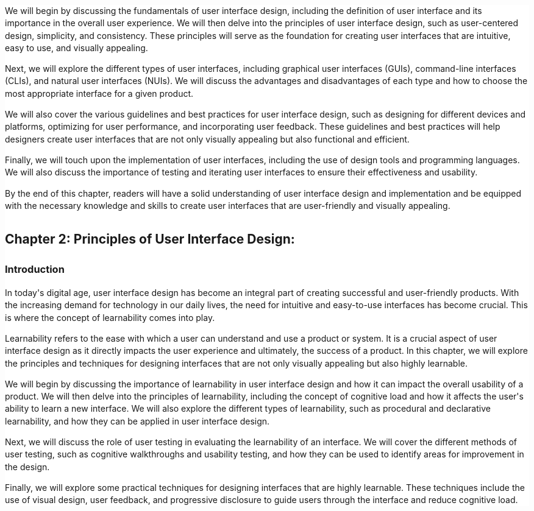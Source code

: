 We will begin by discussing the fundamentals of user interface design, including the definition of user interface and its importance in the overall user experience. We will then delve into the principles of user interface design, such as user-centered design, simplicity, and consistency. These principles will serve as the foundation for creating user interfaces that are intuitive, easy to use, and visually appealing.

Next, we will explore the different types of user interfaces, including graphical user interfaces (GUIs), command-line interfaces (CLIs), and natural user interfaces (NUIs). We will discuss the advantages and disadvantages of each type and how to choose the most appropriate interface for a given product.

We will also cover the various guidelines and best practices for user interface design, such as designing for different devices and platforms, optimizing for user performance, and incorporating user feedback. These guidelines and best practices will help designers create user interfaces that are not only visually appealing but also functional and efficient.

Finally, we will touch upon the implementation of user interfaces, including the use of design tools and programming languages. We will also discuss the importance of testing and iterating user interfaces to ensure their effectiveness and usability.

By the end of this chapter, readers will have a solid understanding of user interface design and implementation and be equipped with the necessary knowledge and skills to create user interfaces that are user-friendly and visually appealing. 


## Chapter 2: Principles of User Interface Design:




### Introduction

In today's digital age, user interface design has become an integral part of creating successful and user-friendly products. With the increasing demand for technology in our daily lives, the need for intuitive and easy-to-use interfaces has become crucial. This is where the concept of learnability comes into play.

Learnability refers to the ease with which a user can understand and use a product or system. It is a crucial aspect of user interface design as it directly impacts the user experience and ultimately, the success of a product. In this chapter, we will explore the principles and techniques for designing interfaces that are not only visually appealing but also highly learnable.

We will begin by discussing the importance of learnability in user interface design and how it can impact the overall usability of a product. We will then delve into the principles of learnability, including the concept of cognitive load and how it affects the user's ability to learn a new interface. We will also explore the different types of learnability, such as procedural and declarative learnability, and how they can be applied in user interface design.

Next, we will discuss the role of user testing in evaluating the learnability of an interface. We will cover the different methods of user testing, such as cognitive walkthroughs and usability testing, and how they can be used to identify areas for improvement in the design.

Finally, we will explore some practical techniques for designing interfaces that are highly learnable. These techniques include the use of visual design, user feedback, and progressive disclosure to guide users through the interface and reduce cognitive load.
